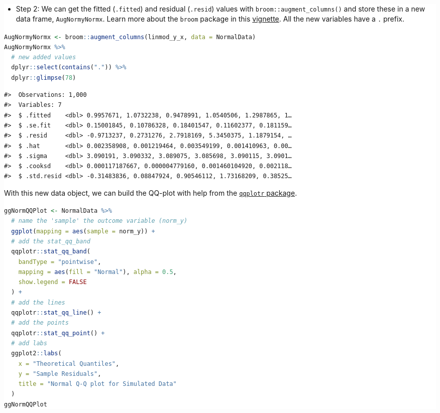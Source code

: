   - Step 2: We can get the fitted (`.fitted`) and residual (`.resid`)
    values with `broom::augment_columns()` and store these in a new data
    frame, `AugNormyNormx`. Learn more about the `broom` package in this
    [vignette](https://cran.r-project.org/web/packages/broom/vignettes/broom.html).
    All the new variables have a `.` prefix.


```r
AugNormyNormx <- broom::augment_columns(linmod_y_x, data = NormalData)
AugNormyNormx %>%
  # new added values
  dplyr::select(contains(".")) %>%
  dplyr::glimpse(78)
```

    #>  Observations: 1,000
    #>  Variables: 7
    #>  $ .fitted    <dbl> 0.9957671, 1.0732238, 0.9478991, 1.0540506, 1.2987865, 1…
    #>  $ .se.fit    <dbl> 0.15001845, 0.10786328, 0.18401547, 0.11602377, 0.181159…
    #>  $ .resid     <dbl> -0.9713237, 0.2731276, 2.7918169, 5.3450375, 1.1879154, …
    #>  $ .hat       <dbl> 0.002358908, 0.001219464, 0.003549199, 0.001410963, 0.00…
    #>  $ .sigma     <dbl> 3.090191, 3.090332, 3.089075, 3.085698, 3.090115, 3.0901…
    #>  $ .cooksd    <dbl> 0.000117187667, 0.000004779160, 0.001460104920, 0.002118…
    #>  $ .std.resid <dbl> -0.31483836, 0.08847924, 0.90546112, 1.73168209, 0.38525…

With this new data object, we can build the QQ-plot with help from the [`qqplotr` package](https://cran.r-project.org/web/packages/qqplotr/vignettes/introduction.html#q-q-plot).

```r
ggNormQQPlot <- NormalData %>%
  # name the 'sample' the outcome variable (norm_y)
  ggplot(mapping = aes(sample = norm_y)) +
  # add the stat_qq_band
  qqplotr::stat_qq_band(
    bandType = "pointwise",
    mapping = aes(fill = "Normal"), alpha = 0.5,
    show.legend = FALSE
  ) +
  # add the lines
  qqplotr::stat_qq_line() +
  # add the points
  qqplotr::stat_qq_point() +
  # add labs
  ggplot2::labs(
    x = "Theoretical Quantiles",
    y = "Sample Residuals",
    title = "Normal Q-Q plot for Simulated Data"
  )
ggNormQQPlot
```
